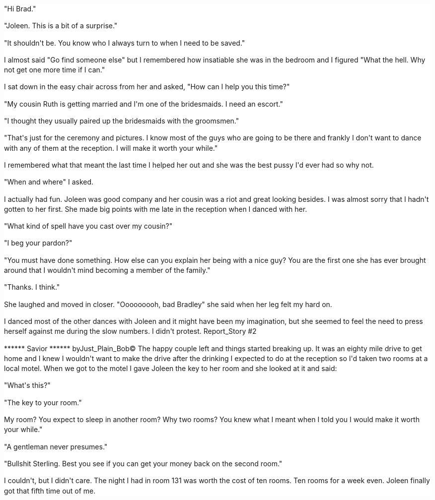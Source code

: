  "Hi Brad." 

 "Joleen. This is a bit of a surprise." 

 "It shouldn't be. You know who I always turn to when I need to be saved." 

 I almost said "Go find someone else" but I remembered how insatiable she was in the bedroom and I figured "What the hell. Why not get one more time if I can." 

 I sat down in the easy chair across from her and asked, "How can I help you this time?" 

 "My cousin Ruth is getting married and I'm one of the bridesmaids. I need an escort." 

 "I thought they usually paired up the bridesmaids with the groomsmen." 

 "That's just for the ceremony and pictures. I know most of the guys who are going to be there and frankly I don't want to dance with any of them at the reception. I will make it worth your while." 

 I remembered what that meant the last time I helped her out and she was the best pussy I'd ever had so why not. 

 "When and where" I asked. 

 I actually had fun. Joleen was good company and her cousin was a riot and great looking besides. I was almost sorry that I hadn't gotten to her first. She made big points with me late in the reception when I danced with her. 

 "What kind of spell have you cast over my cousin?" 

 "I beg your pardon?" 

 "You must have done something. How else can you explain her being with a nice guy? You are the first one she has ever brought around that I wouldn't mind becoming a member of the family." 

 "Thanks. I think." 

 She laughed and moved in closer. "Ooooooooh, bad Bradley" she said when her leg felt my hard on. 

 I danced most of the other dances with Joleen and it might have been my imagination, but she seemed to feel the need to press herself against me during the slow numbers. I didn't protest. Report_Story #2 

 

 ****** Savior ****** byJust_Plain_Bob© The happy couple left and things started breaking up. It was an eighty mile drive to get home and I knew I wouldn't want to make the drive after the drinking I expected to do at the reception so I'd taken two rooms at a local motel. When we got to the motel I gave Joleen the key to her room and she looked at it and said: 

 "What's this?" 

 "The key to your room." 

 My room? You expect to sleep in another room? Why two rooms? You knew what I meant when I told you I would make it worth your while." 

 "A gentleman never presumes." 

 "Bullshit Sterling. Best you see if you can get your money back on the second room." 

 I couldn't, but I didn't care. The night I had in room 131 was worth the cost of ten rooms. Ten rooms for a week even. Joleen finally got that fifth time out of me. 
